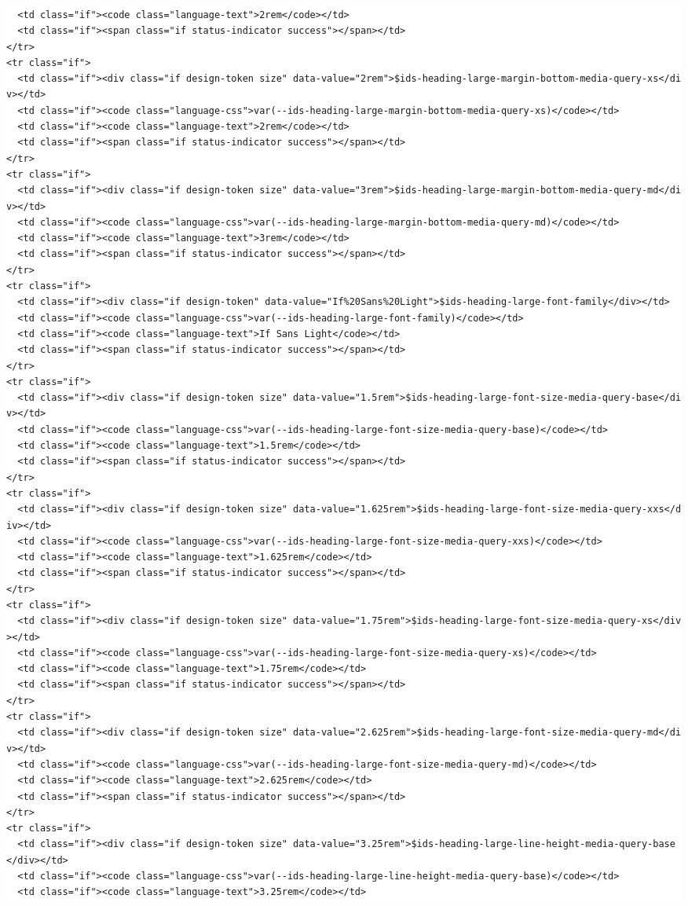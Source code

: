       <td class="if"><code class="language-text">2rem</code></td>
      <td class="if"><span class="if status-indicator success"></span></td>
    </tr>
    <tr class="if">
      <td class="if"><div class="if design-token size" data-value="2rem">$ids-heading-large-margin-bottom-media-query-xs</div></td>
      <td class="if"><code class="language-css">var(--ids-heading-large-margin-bottom-media-query-xs)</code></td>
      <td class="if"><code class="language-text">2rem</code></td>
      <td class="if"><span class="if status-indicator success"></span></td>
    </tr>
    <tr class="if">
      <td class="if"><div class="if design-token size" data-value="3rem">$ids-heading-large-margin-bottom-media-query-md</div></td>
      <td class="if"><code class="language-css">var(--ids-heading-large-margin-bottom-media-query-md)</code></td>
      <td class="if"><code class="language-text">3rem</code></td>
      <td class="if"><span class="if status-indicator success"></span></td>
    </tr>
    <tr class="if">
      <td class="if"><div class="if design-token" data-value="If%20Sans%20Light">$ids-heading-large-font-family</div></td>
      <td class="if"><code class="language-css">var(--ids-heading-large-font-family)</code></td>
      <td class="if"><code class="language-text">If Sans Light</code></td>
      <td class="if"><span class="if status-indicator success"></span></td>
    </tr>
    <tr class="if">
      <td class="if"><div class="if design-token size" data-value="1.5rem">$ids-heading-large-font-size-media-query-base</div></td>
      <td class="if"><code class="language-css">var(--ids-heading-large-font-size-media-query-base)</code></td>
      <td class="if"><code class="language-text">1.5rem</code></td>
      <td class="if"><span class="if status-indicator success"></span></td>
    </tr>
    <tr class="if">
      <td class="if"><div class="if design-token size" data-value="1.625rem">$ids-heading-large-font-size-media-query-xxs</div></td>
      <td class="if"><code class="language-css">var(--ids-heading-large-font-size-media-query-xxs)</code></td>
      <td class="if"><code class="language-text">1.625rem</code></td>
      <td class="if"><span class="if status-indicator success"></span></td>
    </tr>
    <tr class="if">
      <td class="if"><div class="if design-token size" data-value="1.75rem">$ids-heading-large-font-size-media-query-xs</div></td>
      <td class="if"><code class="language-css">var(--ids-heading-large-font-size-media-query-xs)</code></td>
      <td class="if"><code class="language-text">1.75rem</code></td>
      <td class="if"><span class="if status-indicator success"></span></td>
    </tr>
    <tr class="if">
      <td class="if"><div class="if design-token size" data-value="2.625rem">$ids-heading-large-font-size-media-query-md</div></td>
      <td class="if"><code class="language-css">var(--ids-heading-large-font-size-media-query-md)</code></td>
      <td class="if"><code class="language-text">2.625rem</code></td>
      <td class="if"><span class="if status-indicator success"></span></td>
    </tr>
    <tr class="if">
      <td class="if"><div class="if design-token size" data-value="3.25rem">$ids-heading-large-line-height-media-query-base</div></td>
      <td class="if"><code class="language-css">var(--ids-heading-large-line-height-media-query-base)</code></td>
      <td class="if"><code class="language-text">3.25rem</code></td>